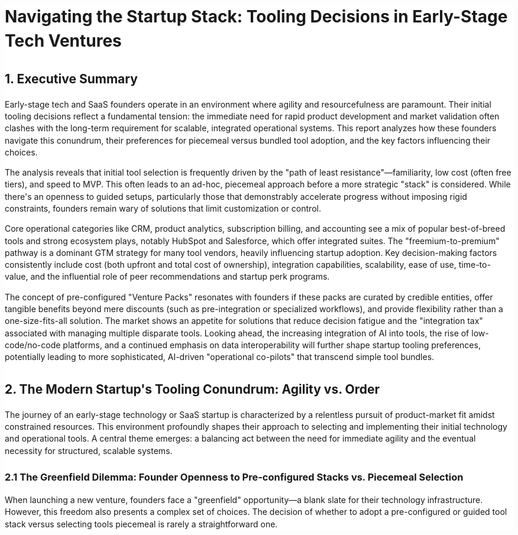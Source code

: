 # **Navigating the Startup Stack: Tooling Decisions in Early-Stage Tech Ventures**

## **1\. Executive Summary**

Early-stage tech and SaaS founders operate in an environment where agility and resourcefulness are paramount. Their initial tooling decisions reflect a fundamental tension: the immediate need for rapid product development and market validation often clashes with the long-term requirement for scalable, integrated operational systems. This report analyzes how these founders navigate this conundrum, their preferences for piecemeal versus bundled tool adoption, and the key factors influencing their choices.

The analysis reveals that initial tool selection is frequently driven by the "path of least resistance"—familiarity, low cost (often free tiers), and speed to MVP. This often leads to an ad-hoc, piecemeal approach before a more strategic "stack" is considered. While there's an openness to guided setups, particularly those that demonstrably accelerate progress without imposing rigid constraints, founders remain wary of solutions that limit customization or control.

Core operational categories like CRM, product analytics, subscription billing, and accounting see a mix of popular best-of-breed tools and strong ecosystem plays, notably HubSpot and Salesforce, which offer integrated suites. The "freemium-to-premium" pathway is a dominant GTM strategy for many tool vendors, heavily influencing startup adoption. Key decision-making factors consistently include cost (both upfront and total cost of ownership), integration capabilities, scalability, ease of use, time-to-value, and the influential role of peer recommendations and startup perk programs.

The concept of pre-configured "Venture Packs" resonates with founders if these packs are curated by credible entities, offer tangible benefits beyond mere discounts (such as pre-integration or specialized workflows), and provide flexibility rather than a one-size-fits-all solution. The market shows an appetite for solutions that reduce decision fatigue and the "integration tax" associated with managing multiple disparate tools. Looking ahead, the increasing integration of AI into tools, the rise of low-code/no-code platforms, and a continued emphasis on data interoperability will further shape startup tooling preferences, potentially leading to more sophisticated, AI-driven "operational co-pilots" that transcend simple tool bundles.

## **2\. The Modern Startup's Tooling Conundrum: Agility vs. Order**

The journey of an early-stage technology or SaaS startup is characterized by a relentless pursuit of product-market fit amidst constrained resources. This environment profoundly shapes their approach to selecting and implementing their initial technology and operational tools. A central theme emerges: a balancing act between the need for immediate agility and the eventual necessity for structured, scalable systems.

### **2.1 The Greenfield Dilemma: Founder Openness to Pre-configured Stacks vs. Piecemeal Selection**

When launching a new venture, founders face a "greenfield" opportunity—a blank slate for their technology infrastructure. However, this freedom also presents a complex set of choices. The decision of whether to adopt a pre-configured or guided tool stack versus selecting tools piecemeal is rarely a straightforward one.
